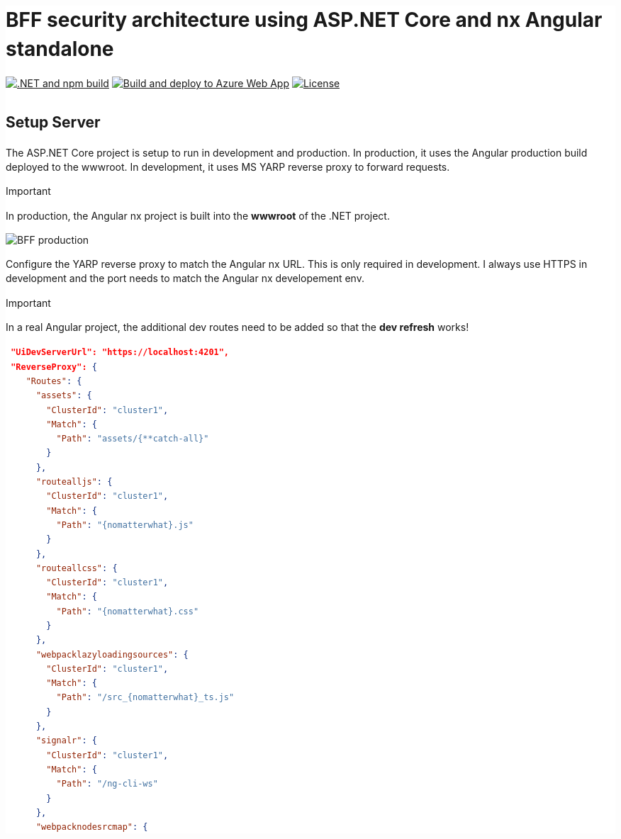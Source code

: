 # BFF security architecture using ASP.NET Core and nx Angular standalone

[![.NET and npm build](https://github.com/damienbod/bff-aspnetcore-angular/actions/workflows/dotnet.yml/badge.svg)](https://github.com/damienbod/bff-aspnetcore-angular/actions/workflows/dotnet.yml) [![Build and deploy to Azure Web App](https://github.com/damienbod/bff-aspnetcore-angular/actions/workflows/azure-webapps-dotnet-core.yml/badge.svg?branch=deploy)](https://github.com/damienbod/bff-aspnetcore-angular/actions/workflows/azure-webapps-dotnet-core.yml) [![License](https://img.shields.io/badge/license-Apache%20License%202.0-blue.svg)](https://github.com/damienbod/bff-aspnetcore-angular/blob/main/LICENSE)

## Setup Server

The ASP.NET Core project is setup to run in development and production. In production, it uses the Angular production build deployed to the wwwroot. In development, it uses MS YARP reverse proxy to forward requests.

> [!IMPORTANT]  
> In production, the Angular nx project is built into the **wwwroot** of the .NET project.

![BFF production](https://github.com/damienbod/bff-aspnetcore-angular/blob/main/images/bff-arch-production_01.png)

Configure the YARP reverse proxy to match the Angular nx URL. This is only required in development. I always use HTTPS in development and the port needs to match the Angular nx developement env.

> [!IMPORTANT]  
> In a real Angular project, the additional dev routes need to be added so that the __dev refresh__ works!

```json
 "UiDevServerUrl": "https://localhost:4201",
 "ReverseProxy": {
    "Routes": {
      "assets": {
        "ClusterId": "cluster1",
        "Match": {
          "Path": "assets/{**catch-all}"
        }
      },
      "routealljs": {
        "ClusterId": "cluster1",
        "Match": {
          "Path": "{nomatterwhat}.js"
        }
      },
      "routeallcss": {
        "ClusterId": "cluster1",
        "Match": {
          "Path": "{nomatterwhat}.css"
        }
      },
      "webpacklazyloadingsources": {
        "ClusterId": "cluster1",
        "Match": {
          "Path": "/src_{nomatterwhat}_ts.js"
        }
      },
      "signalr": {
        "ClusterId": "cluster1",
        "Match": {
          "Path": "/ng-cli-ws"
        }
      },
      "webpacknodesrcmap": {
```